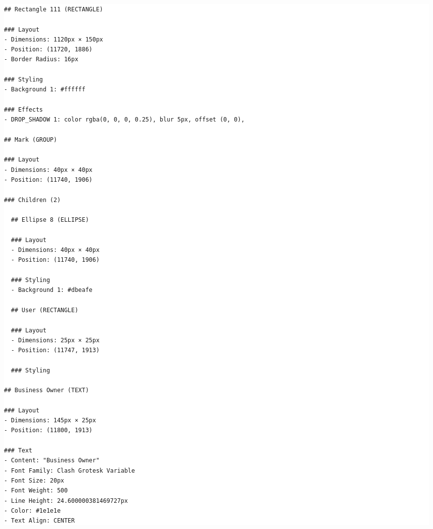     ## Rectangle 111 (RECTANGLE)

    ### Layout
    - Dimensions: 1120px × 150px
    - Position: (11720, 1886)
    - Border Radius: 16px

    ### Styling
    - Background 1: #ffffff

    ### Effects
    - DROP_SHADOW 1: color rgba(0, 0, 0, 0.25), blur 5px, offset (0, 0), 

    ## Mark (GROUP)

    ### Layout
    - Dimensions: 40px × 40px
    - Position: (11740, 1906)

    ### Children (2)

      ## Ellipse 8 (ELLIPSE)

      ### Layout
      - Dimensions: 40px × 40px
      - Position: (11740, 1906)

      ### Styling
      - Background 1: #dbeafe

      ## User (RECTANGLE)

      ### Layout
      - Dimensions: 25px × 25px
      - Position: (11747, 1913)

      ### Styling

    ## Business Owner (TEXT)

    ### Layout
    - Dimensions: 145px × 25px
    - Position: (11800, 1913)

    ### Text
    - Content: "Business Owner"
    - Font Family: Clash Grotesk Variable
    - Font Size: 20px
    - Font Weight: 500
    - Line Height: 24.600000381469727px
    - Color: #1e1e1e
    - Text Align: CENTER

